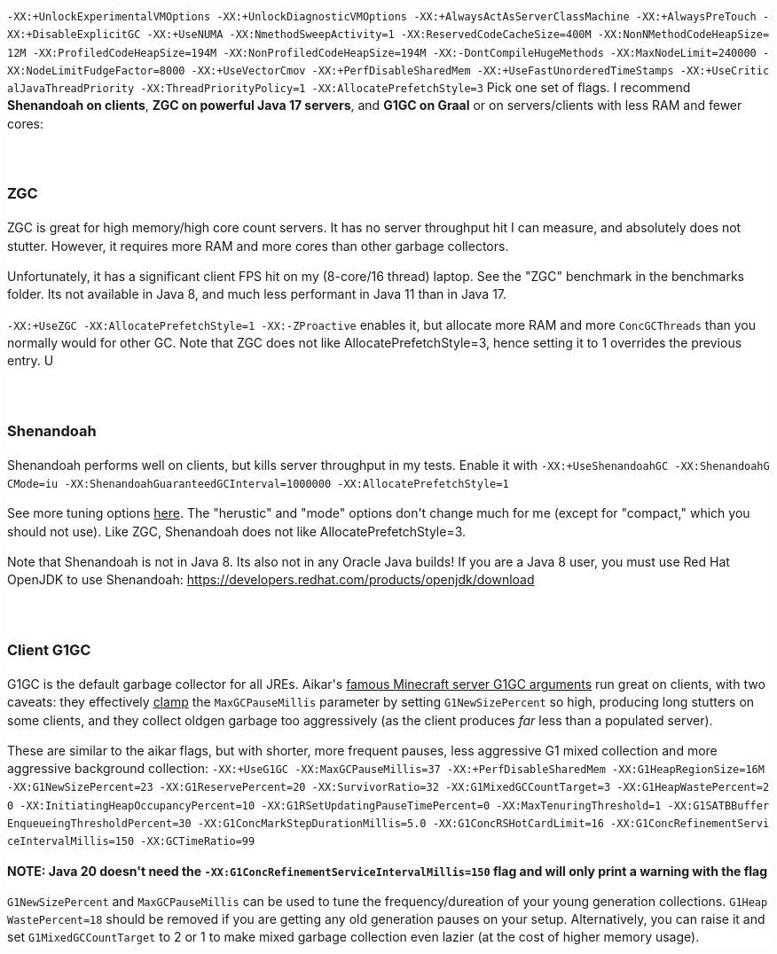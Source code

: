 ```-XX:+UnlockExperimentalVMOptions -XX:+UnlockDiagnosticVMOptions -XX:+AlwaysActAsServerClassMachine -XX:+AlwaysPreTouch -XX:+DisableExplicitGC -XX:+UseNUMA -XX:NmethodSweepActivity=1 -XX:ReservedCodeCacheSize=400M -XX:NonNMethodCodeHeapSize=12M -XX:ProfiledCodeHeapSize=194M -XX:NonProfiledCodeHeapSize=194M -XX:-DontCompileHugeMethods -XX:MaxNodeLimit=240000 -XX:NodeLimitFudgeFactor=8000 -XX:+UseVectorCmov -XX:+PerfDisableSharedMem -XX:+UseFastUnorderedTimeStamps -XX:+UseCriticalJavaThreadPriority -XX:ThreadPriorityPolicy=1 -XX:AllocatePrefetchStyle=3```
Pick one set of flags. I recommend **Shenandoah on clients**, **ZGC on powerful Java 17 servers**, and **G1GC on Graal** or on servers/clients with less RAM and fewer cores:

<br/>

### ZGC 

ZGC is great for high memory/high core count servers. It has no server throughput hit I can measure, and absolutely does not stutter. However, it requires more RAM and more cores than other garbage collectors.

Unfortunately, it has a significant client FPS hit on my (8-core/16 thread) laptop. See the "ZGC" benchmark in the benchmarks folder. Its not available in Java 8, and much less performant in Java 11 than in Java 17.

`-XX:+UseZGC -XX:AllocatePrefetchStyle=1 -XX:-ZProactive` enables it, but allocate more RAM and more `ConcGCThreads` than you normally would for other GC. Note that ZGC does not like AllocatePrefetchStyle=3, hence setting it to 1 overrides the previous entry.
U

<br/>

### Shenandoah

Shenandoah performs well on clients, but kills server throughput in my tests. Enable it with `-XX:+UseShenandoahGC -XX:ShenandoahGCMode=iu -XX:ShenandoahGuaranteedGCInterval=1000000 -XX:AllocatePrefetchStyle=1` 

See more tuning options [here](https://wiki.openjdk.org/display/shenandoah/Main). The "herustic" and "mode" options don't change much for me (except for "compact," which you should not use). Like ZGC, Shenandoah does not like AllocatePrefetchStyle=3.

Note that Shenandoah is not in Java 8. Its also not in any Oracle Java builds! If you are a Java 8 user, you must use Red Hat OpenJDK to use Shenandoah: https://developers.redhat.com/products/openjdk/download

<br/>

### Client G1GC

G1GC is the default garbage collector for all JREs. Aikar's [famous Minecraft server G1GC arguments](https://aikar.co/2018/07/02/tuning-the-jvm-g1gc-garbage-collector-flags-for-minecraft/) run great on clients, with two caveats: they effectively [clamp](https://www.oracle.com/technical-resources/articles/java/g1gc.html) the `MaxGCPauseMillis` parameter by setting `G1NewSizePercent` so high, producing long stutters on some clients, and they collect oldgen garbage too aggressively (as the client produces *far* less than a populated server). 

These are similar to the aikar flags, but with shorter, more frequent pauses, less aggressive G1 mixed collection and more aggressive background collection: `-XX:+UseG1GC -XX:MaxGCPauseMillis=37 -XX:+PerfDisableSharedMem -XX:G1HeapRegionSize=16M -XX:G1NewSizePercent=23 -XX:G1ReservePercent=20 -XX:SurvivorRatio=32 -XX:G1MixedGCCountTarget=3 -XX:G1HeapWastePercent=20 -XX:InitiatingHeapOccupancyPercent=10 -XX:G1RSetUpdatingPauseTimePercent=0 -XX:MaxTenuringThreshold=1 -XX:G1SATBBufferEnqueueingThresholdPercent=30 -XX:G1ConcMarkStepDurationMillis=5.0 -XX:G1ConcRSHotCardLimit=16 -XX:G1ConcRefinementServiceIntervalMillis=150 -XX:GCTimeRatio=99`  

**NOTE: Java 20 doesn't need the `-XX:G1ConcRefinementServiceIntervalMillis=150` flag and will only print a warning with the flag**

`G1NewSizePercent` and `MaxGCPauseMillis` can be used to tune the frequency/dureation of your young generation collections. `G1HeapWastePercent=18` should be removed if you are getting any old generation pauses on your setup. Alternatively, you can raise it and set `G1MixedGCCountTarget` to 2 or 1 to make mixed garbage collection even lazier (at the cost of higher memory usage). 

```